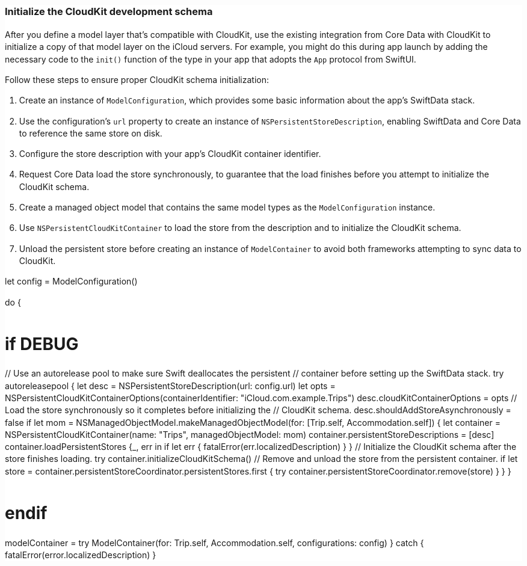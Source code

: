 ### Initialize the CloudKit development schema

After you define a model layer that’s compatible with CloudKit, use the existing integration from Core Data with CloudKit to initialize a copy of that model layer on the iCloud servers. For example, you might do this during app launch by adding the necessary code to the `init()` function of the type in your app that adopts the `App` protocol from SwiftUI.

Follow these steps to ensure proper CloudKit schema initialization:

1. Create an instance of `ModelConfiguration`, which provides some basic information about the app’s SwiftData stack.

2. Use the configuration’s `url` property to create an instance of `NSPersistentStoreDescription`, enabling SwiftData and Core Data to reference the same store on disk.

3. Configure the store description with your app’s CloudKit container identifier.

4. Request Core Data load the store synchronously, to guarantee that the load finishes before you attempt to initialize the CloudKit schema.

5. Create a managed object model that contains the same model types as the `ModelConfiguration` instance.

6. Use `NSPersistentCloudKitContainer` to load the store from the description and to initialize the CloudKit schema.

7. Unload the persistent store before creating an instance of `ModelContainer` to avoid both frameworks attempting to sync data to CloudKit.

let config = ModelConfiguration()

do {
# if DEBUG
// Use an autorelease pool to make sure Swift deallocates the persistent
// container before setting up the SwiftData stack.
try autoreleasepool {
let desc = NSPersistentStoreDescription(url: config.url)
let opts = NSPersistentCloudKitContainerOptions(containerIdentifier: "iCloud.com.example.Trips")
desc.cloudKitContainerOptions = opts
// Load the store synchronously so it completes before initializing the
// CloudKit schema.
desc.shouldAddStoreAsynchronously = false
if let mom = NSManagedObjectModel.makeManagedObjectModel(for: [Trip.self, Accommodation.self]) {
let container = NSPersistentCloudKitContainer(name: "Trips", managedObjectModel: mom)
container.persistentStoreDescriptions = [desc]
container.loadPersistentStores {_, err in
if let err {
fatalError(err.localizedDescription)
}
}
// Initialize the CloudKit schema after the store finishes loading.
try container.initializeCloudKitSchema()
// Remove and unload the store from the persistent container.
if let store = container.persistentStoreCoordinator.persistentStores.first {
try container.persistentStoreCoordinator.remove(store)
}
}
}
# endif
modelContainer = try ModelContainer(for: Trip.self, Accommodation.self,
configurations: config)
} catch {
fatalError(error.localizedDescription)
}

